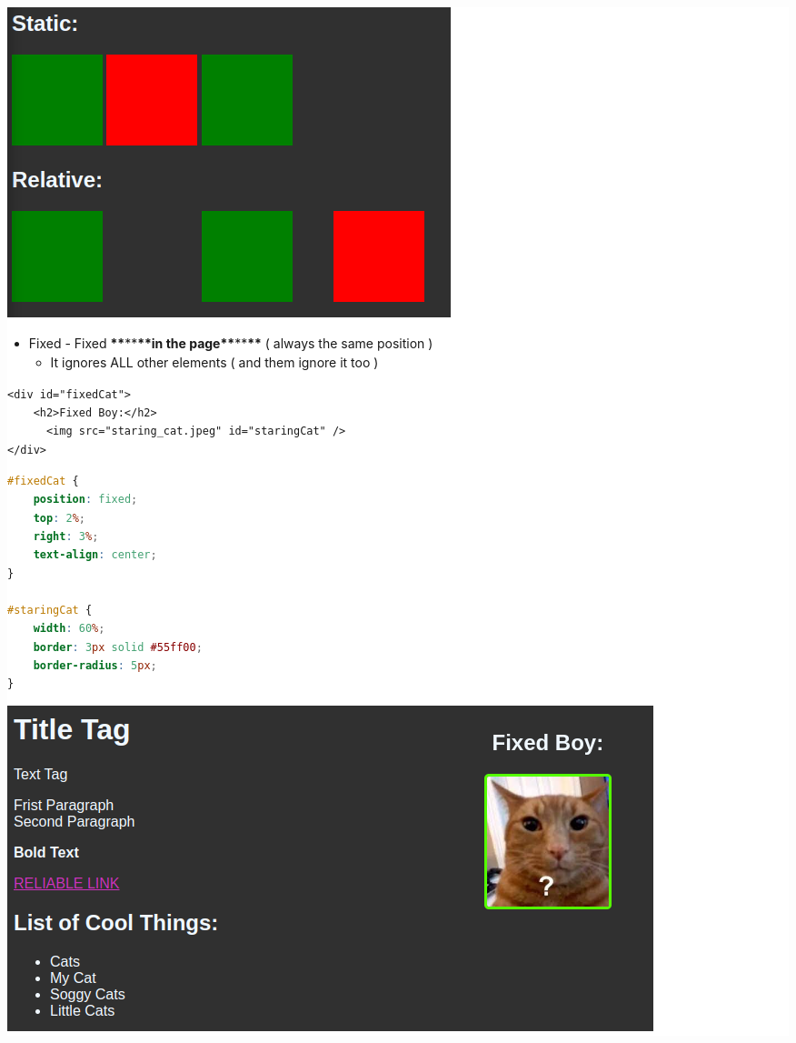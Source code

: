 ![Untitled](CSS%20100d536af7d349b0adc1e9057e951e59/Untitled%205.png)

-   Fixed - Fixed ****\*\*****\*\*****\*\*****in the page****\*\*****\*\*****\*\***** ( always the same position )
    -   It ignores ALL other elements ( and them ignore it too )

```
<div id="fixedCat">
    <h2>Fixed Boy:</h2>
	  <img src="staring_cat.jpeg" id="staringCat" />
</div>
```

```css
#fixedCat {
    position: fixed;
    top: 2%;
    right: 3%;
    text-align: center;
}

#staringCat {
    width: 60%;
    border: 3px solid #55ff00;
    border-radius: 5px;
}
```

![Untitled](CSS%20100d536af7d349b0adc1e9057e951e59/Untitled%206.png)
